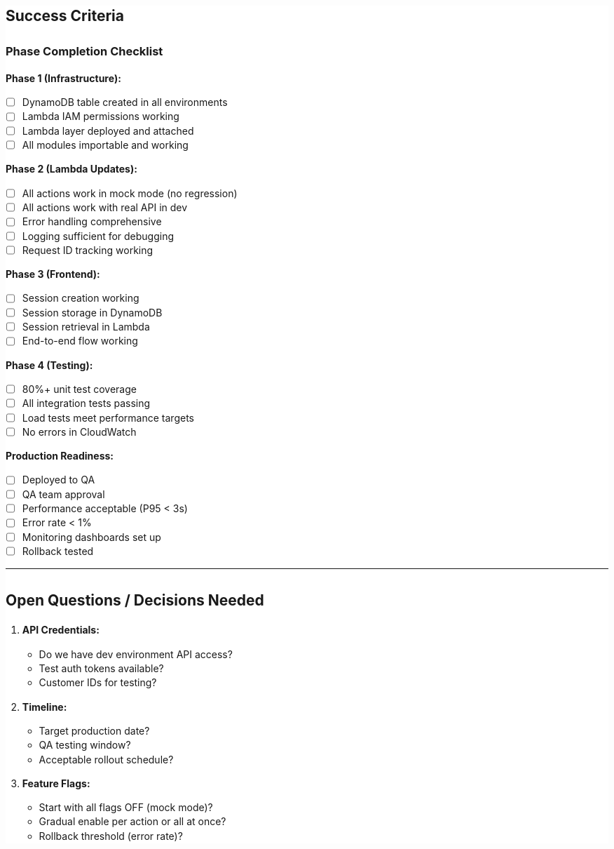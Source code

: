 
## Success Criteria

### Phase Completion Checklist

**Phase 1 (Infrastructure):**
- [ ] DynamoDB table created in all environments
- [ ] Lambda IAM permissions working
- [ ] Lambda layer deployed and attached
- [ ] All modules importable and working

**Phase 2 (Lambda Updates):**
- [ ] All actions work in mock mode (no regression)
- [ ] All actions work with real API in dev
- [ ] Error handling comprehensive
- [ ] Logging sufficient for debugging
- [ ] Request ID tracking working

**Phase 3 (Frontend):**
- [ ] Session creation working
- [ ] Session storage in DynamoDB
- [ ] Session retrieval in Lambda
- [ ] End-to-end flow working

**Phase 4 (Testing):**
- [ ] 80%+ unit test coverage
- [ ] All integration tests passing
- [ ] Load tests meet performance targets
- [ ] No errors in CloudWatch

**Production Readiness:**
- [ ] Deployed to QA
- [ ] QA team approval
- [ ] Performance acceptable (P95 < 3s)
- [ ] Error rate < 1%
- [ ] Monitoring dashboards set up
- [ ] Rollback tested

---

## Open Questions / Decisions Needed

1. **API Credentials:**
   - Do we have dev environment API access?
   - Test auth tokens available?
   - Customer IDs for testing?

2. **Timeline:**
   - Target production date?
   - QA testing window?
   - Acceptable rollout schedule?

3. **Feature Flags:**
   - Start with all flags OFF (mock mode)?
   - Gradual enable per action or all at once?
   - Rollback threshold (error rate)?
